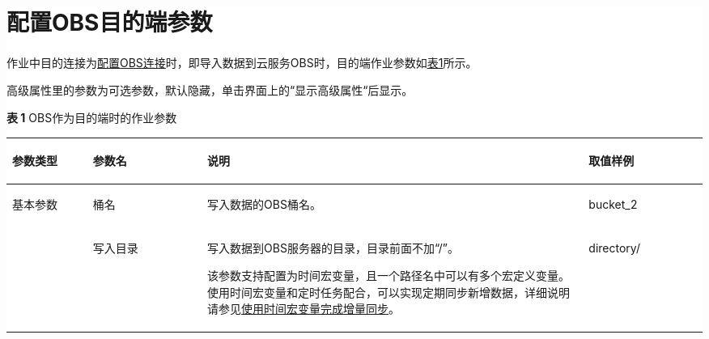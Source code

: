 # 配置OBS目的端参数<a name="dgc_01_0062"></a>

作业中目的连接为[配置OBS连接](配置OBS连接.md#dgc_01_0045)时，即导入数据到云服务OBS时，目的端作业参数如[表1](#zh-cn_topic_0108275301_table31823995163953)所示。

高级属性里的参数为可选参数，默认隐藏，单击界面上的“显示高级属性“后显示。

**表 1**  OBS作为目的端时的作业参数

<a name="zh-cn_topic_0108275301_table31823995163953"></a>
<table><thead align="left"><tr id="zh-cn_topic_0108275301_row18653487163953"><th class="cellrowborder" valign="top" width="11.59%" id="mcps1.2.5.1.1"><p id="zh-cn_topic_0108275301_p2993976910371"><a name="zh-cn_topic_0108275301_p2993976910371"></a><a name="zh-cn_topic_0108275301_p2993976910371"></a>参数类型</p>
</th>
<th class="cellrowborder" valign="top" width="16.439999999999998%" id="mcps1.2.5.1.2"><p id="zh-cn_topic_0108275301_p15314298163953"><a name="zh-cn_topic_0108275301_p15314298163953"></a><a name="zh-cn_topic_0108275301_p15314298163953"></a>参数名</p>
</th>
<th class="cellrowborder" valign="top" width="54.800000000000004%" id="mcps1.2.5.1.3"><p id="zh-cn_topic_0108275301_p32498630163953"><a name="zh-cn_topic_0108275301_p32498630163953"></a><a name="zh-cn_topic_0108275301_p32498630163953"></a>说明</p>
</th>
<th class="cellrowborder" valign="top" width="17.169999999999998%" id="mcps1.2.5.1.4"><p id="zh-cn_topic_0108275301_p15143370163953"><a name="zh-cn_topic_0108275301_p15143370163953"></a><a name="zh-cn_topic_0108275301_p15143370163953"></a>取值样例</p>
</th>
</tr>
</thead>
<tbody><tr id="zh-cn_topic_0108275301_row34313000163953"><td class="cellrowborder" rowspan="4" valign="top" width="11.59%" headers="mcps1.2.5.1.1 "><p id="zh-cn_topic_0108275301_p52608321103750"><a name="zh-cn_topic_0108275301_p52608321103750"></a><a name="zh-cn_topic_0108275301_p52608321103750"></a>基本参数</p>
</td>
<td class="cellrowborder" valign="top" width="16.439999999999998%" headers="mcps1.2.5.1.2 "><p id="zh-cn_topic_0108275301_p46804376161524"><a name="zh-cn_topic_0108275301_p46804376161524"></a><a name="zh-cn_topic_0108275301_p46804376161524"></a>桶名</p>
</td>
<td class="cellrowborder" valign="top" width="54.800000000000004%" headers="mcps1.2.5.1.3 "><p id="zh-cn_topic_0108275301_p46074171163953"><a name="zh-cn_topic_0108275301_p46074171163953"></a><a name="zh-cn_topic_0108275301_p46074171163953"></a>写入数据的OBS桶名。</p>
</td>
<td class="cellrowborder" valign="top" width="17.169999999999998%" headers="mcps1.2.5.1.4 "><p id="zh-cn_topic_0108275301_p41020337163953"><a name="zh-cn_topic_0108275301_p41020337163953"></a><a name="zh-cn_topic_0108275301_p41020337163953"></a>bucket_2</p>
</td>
</tr>
<tr id="zh-cn_topic_0108275301_row1928353163953"><td class="cellrowborder" valign="top" headers="mcps1.2.5.1.1 "><p id="zh-cn_topic_0108275301_p28108739161524"><a name="zh-cn_topic_0108275301_p28108739161524"></a><a name="zh-cn_topic_0108275301_p28108739161524"></a>写入目录</p>
</td>
<td class="cellrowborder" valign="top" headers="mcps1.2.5.1.2 "><p id="zh-cn_topic_0108275301_p49679878163953"><a name="zh-cn_topic_0108275301_p49679878163953"></a><a name="zh-cn_topic_0108275301_p49679878163953"></a>写入数据到OBS服务器的目录，目录前面不加<span class="parmvalue" id="zh-cn_topic_0108275301_parmvalue64710778143642"><a name="zh-cn_topic_0108275301_parmvalue64710778143642"></a><a name="zh-cn_topic_0108275301_parmvalue64710778143642"></a>“/”</span>。</p>
<p id="zh-cn_topic_0108275301_p1210244910548"><a name="zh-cn_topic_0108275301_p1210244910548"></a><a name="zh-cn_topic_0108275301_p1210244910548"></a>该参数支持配置为时间宏变量，且一个路径名中可以有多个宏定义变量。使用时间宏变量和定时任务配合，可以实现定期同步新增数据，详细说明请参见<a href="https://support.huaweicloud.com/bestpractice-dgc/dgc_05_0006.html" target="_blank" rel="noopener noreferrer">使用时间宏变量完成增量同步</a>。</p>
</td>
<td class="cellrowborder" valign="top" headers="mcps1.2.5.1.3 "><p id="zh-cn_topic_0108275301_p64647157163953"><a name="zh-cn_topic_0108275301_p64647157163953"></a><a name="zh-cn_topic_0108275301_p64647157163953"></a>directory/</p>
